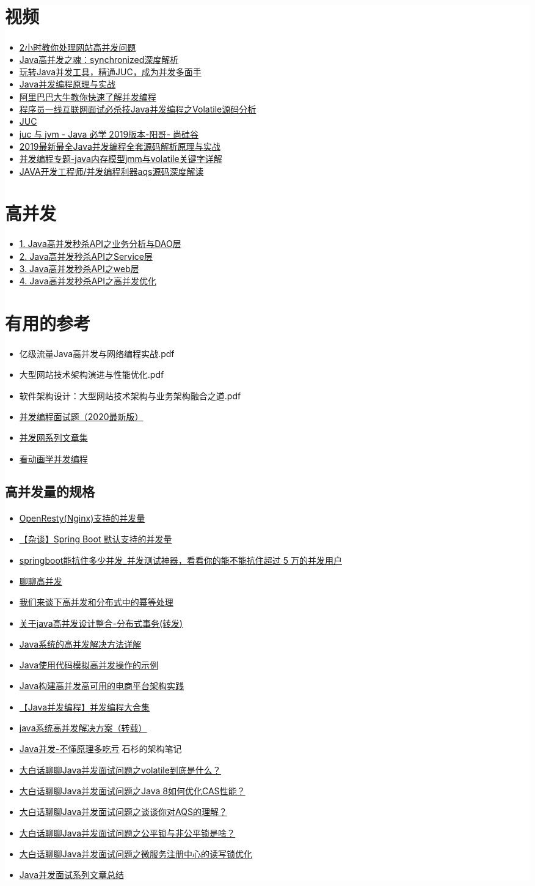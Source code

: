 
# 视频
 * [2小时教你处理网站高并发问题](https://www.youtube.com/watch?v=hXlYe3yPo5g)
 * [Java高并发之魂：synchronized深度解析](https://www.imooc.com/learn/1086)
 * [玩转Java并发工具，精通JUC，成为并发多面手](https://drive.google.com/drive/folders/1OSoTu7hUjJ3my2cxLGy2VGeqyBsqEs8n)
 * [Java并发编程原理与实战](https://www.youtube.com/watch?v=10Xrkmqa9d0&list=PLStUqVcO94bhOvk5msq7gxkcxoP4Tc8mv)
 * [阿里巴巴大牛教你快速了解并发编程](https://www.bilibili.com/video/av19131750/?spm_id_from=333.788.videocard.17)
 * [程序员一线互联网面试必杀技Java并发编程之Volatile源码分析](https://www.bilibili.com/video/av68881701)
 * [JUC](https://www.bilibili.com/video/av68272550/?spm_id_from=333.788.videocard.2)
 * [juc 与 jvm - Java 必学 2019版本-阳哥- 尚硅谷](https://www.bilibili.com/video/av70166821?from=search&seid=4915820349885388522)
 * [2019最新最全Java并发编程全套源码解析原理与实战](https://www.bilibili.com/video/av65172968/?spm_id_from=333.788.videocard.8)
 * [并发编程专题-java内存模型jmm与volatile关键字详解](https://www.bilibili.com/video/av61474893?from=search&seid=808943440095103708)
 * [JAVA开发工程师/并发编程利器aqs源码深度解读](https://www.bilibili.com/video/av61176596?from=search&seid=9591105149997618327)
 
 
 
 # 高并发
 * [1. Java高并发秒杀API之业务分析与DAO层](https://www.imooc.com/learn/587)
 * [2. Java高并发秒杀API之Service层](https://www.imooc.com/learn/631)
 * [3. Java高并发秒杀API之web层](https://www.imooc.com/learn/630)
 * [4. Java高并发秒杀API之高并发优化](https://www.imooc.com/learn/632)
 
 
# 有用的参考
* 亿级流量Java高并发与网络编程实战.pdf
* 大型网站技术架构演进与性能优化.pdf
* 软件架构设计：大型网站技术架构与业务架构融合之道.pdf

* [并发编程面试题（2020最新版）](https://blog.csdn.net/ThinkWon/article/details/104863992)
* [并发网系列文章集](http://ifeve.com/paper-set/)
* [看动画学并发编程](https://sourceforge.net/projects/javaconcurrenta/)


## 高并发量的规格
 
 * [OpenResty(Nginx)支持的并发量](https://www.cnblogs.com/Tanwheey/p/12689629.html)
 * [【杂谈】Spring Boot 默认支持的并发量](https://blog.csdn.net/f45056231p/article/details/97390548)
 * [springboot能抗住多少并发_并发测试神器，看看你的能不能抗住超过 5 万的并发用户](https://blog.csdn.net/weixin_39989688/article/details/111394127?utm_medium=distribute.pc_relevant.none-task-blog-baidujs_baidulandingword-0&spm=1001.2101.3001.4242)

* [聊聊高并发](https://blog.csdn.net/ITer_ZC/column/info/loveconcurrency)
* [我们来谈下高并发和分布式中的幂等处理](https://juejin.im/post/5c05f233e51d4524860fc51a)
* [关于java高并发设计整合-分布式事务(转发)](https://blog.csdn.net/rainyear/article/details/81294959)
* [Java系统的高并发解决方法详解](https://www.jb51.net/article/124145.htm)
* [Java使用代码模拟高并发操作的示例](https://www.jb51.net/article/139429.htm)
* [Java构建高并发高可用的电商平台架构实践](https://blog.csdn.net/lsm135/article/details/50920483)
* [【Java并发编程】并发编程大合集](https://blog.csdn.net/ns_code/article/details/17539599)
* [java系统高并发解决方案（转载）](https://blog.csdn.net/jimmy609/article/details/37810591)
* [Java并发-不懂原理多吃亏](http://ifeve.com/java-concureent/)
石杉的架构笔记
* [大白话聊聊Java并发面试问题之volatile到底是什么？](https://mp.weixin.qq.com/s/MIsQv8ZWWBzfB-Qhg3l4lA)
* [大白话聊聊Java并发面试问题之Java 8如何优化CAS性能？](https://mp.weixin.qq.com/s/KFsqsCVgyiiTDXMR-Hu1-Q)
* [大白话聊聊Java并发面试问题之谈谈你对AQS的理解？](https://mp.weixin.qq.com/s/PAn5oTlvVmjMepmCRdBnkQ)
* [大白话聊聊Java并发面试问题之公平锁与非公平锁是啥？](https://mp.weixin.qq.com/s/Os8tT1kBqsq0vteB6KD4hg)
* [大白话聊聊Java并发面试问题之微服务注册中心的读写锁优化](https://mp.weixin.qq.com/s/9SKmHeMu_1lNVEJPlEcpsA)
* [Java并发面试系列文章总结](https://mp.weixin.qq.com/s/vTCrilBQfeycbsFKVFQ-cA)
